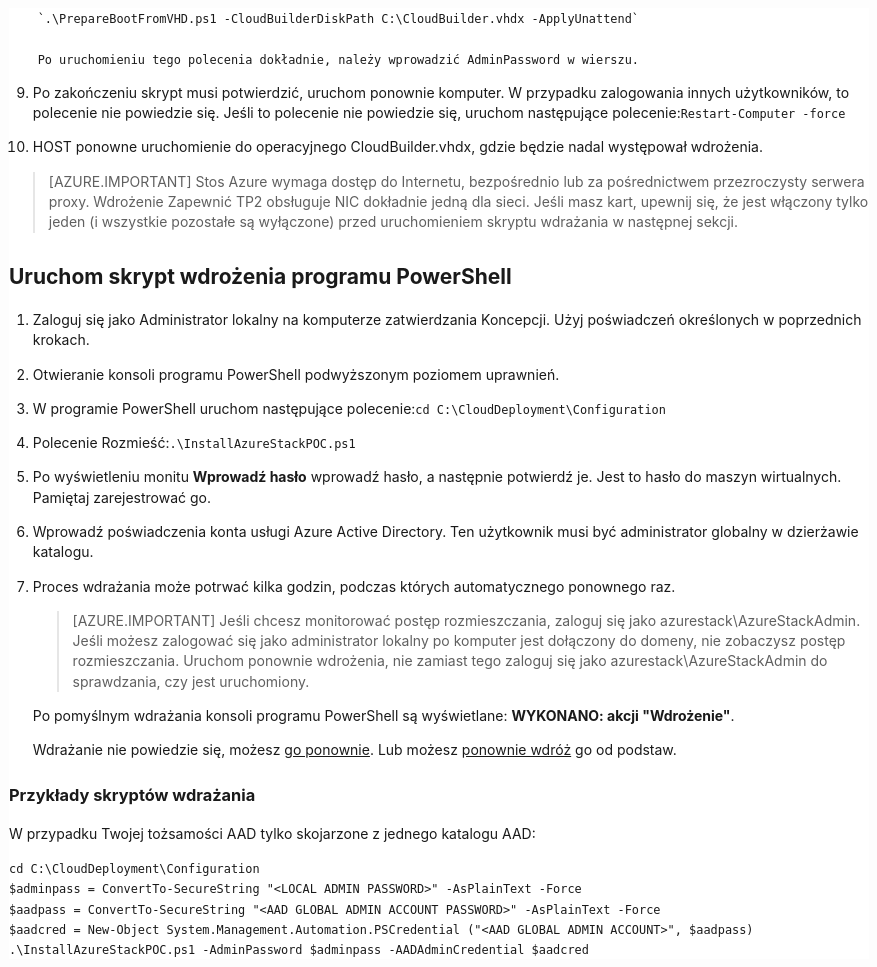         `.\PrepareBootFromVHD.ps1 -CloudBuilderDiskPath C:\CloudBuilder.vhdx -ApplyUnattend`
    
        Po uruchomieniu tego polecenia dokładnie, należy wprowadzić AdminPassword w wierszu.

9. Po zakończeniu skrypt musi potwierdzić, uruchom ponownie komputer. W przypadku zalogowania innych użytkowników, to polecenie nie powiedzie się. Jeśli to polecenie nie powiedzie się, uruchom następujące polecenie:`Restart-Computer -force` 

10. HOST ponowne uruchomienie do operacyjnego CloudBuilder.vhdx, gdzie będzie nadal występował wdrożenia.

> [AZURE.IMPORTANT] Stos Azure wymaga dostęp do Internetu, bezpośrednio lub za pośrednictwem przezroczysty serwera proxy. Wdrożenie Zapewnić TP2 obsługuje NIC dokładnie jedną dla sieci. Jeśli masz kart, upewnij się, że jest włączony tylko jeden (i wszystkie pozostałe są wyłączone) przed uruchomieniem skryptu wdrażania w następnej sekcji.

## <a name="run-the-powershell-deployment-script"></a>Uruchom skrypt wdrożenia programu PowerShell

1. Zaloguj się jako Administrator lokalny na komputerze zatwierdzania Koncepcji. Użyj poświadczeń określonych w poprzednich krokach.

2. Otwieranie konsoli programu PowerShell podwyższonym poziomem uprawnień.

3. W programie PowerShell uruchom następujące polecenie:`cd C:\CloudDeployment\Configuration`

4. Polecenie Rozmieść:`.\InstallAzureStackPOC.ps1`

5. Po wyświetleniu monitu **Wprowadź hasło** wprowadź hasło, a następnie potwierdź je. Jest to hasło do maszyn wirtualnych. Pamiętaj zarejestrować go.

6. Wprowadź poświadczenia konta usługi Azure Active Directory. Ten użytkownik musi być administrator globalny w dzierżawie katalogu.

7. Proces wdrażania może potrwać kilka godzin, podczas których automatycznego ponownego raz.

    > [AZURE.IMPORTANT] Jeśli chcesz monitorować postęp rozmieszczania, zaloguj się jako azurestack\AzureStackAdmin. Jeśli możesz zalogować się jako administrator lokalny po komputer jest dołączony do domeny, nie zobaczysz postęp rozmieszczania. Uruchom ponownie wdrożenia, nie zamiast tego zaloguj się jako azurestack\AzureStackAdmin do sprawdzania, czy jest uruchomiony.

    Po pomyślnym wdrażania konsoli programu PowerShell są wyświetlane: **WYKONANO: akcji "Wdrożenie"**.

    Wdrażanie nie powiedzie się, możesz [go ponownie](azure-stack-rerun-deploy.md). Lub możesz [ponownie wdróż](azure-stack-redeploy.md) go od podstaw.

### <a name="deployment-script-examples"></a>Przykłady skryptów wdrażania

W przypadku Twojej tożsamości AAD tylko skojarzone z jednego katalogu AAD:

    cd C:\CloudDeployment\Configuration
    $adminpass = ConvertTo-SecureString "<LOCAL ADMIN PASSWORD>" -AsPlainText -Force
    $aadpass = ConvertTo-SecureString "<AAD GLOBAL ADMIN ACCOUNT PASSWORD>" -AsPlainText -Force
    $aadcred = New-Object System.Management.Automation.PSCredential ("<AAD GLOBAL ADMIN ACCOUNT>", $aadpass)
    .\InstallAzureStackPOC.ps1 -AdminPassword $adminpass -AADAdminCredential $aadcred
